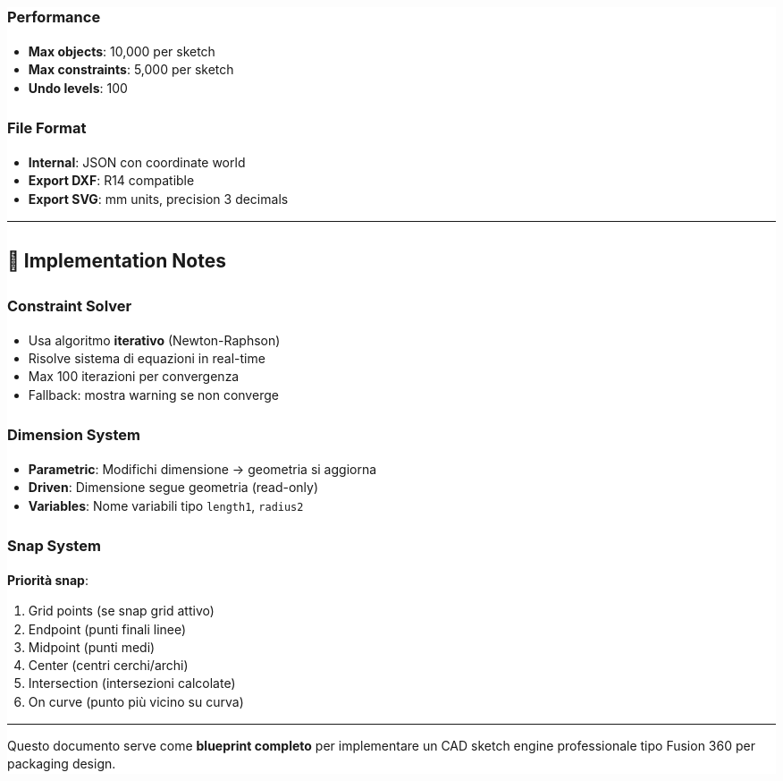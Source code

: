 ### Performance
- **Max objects**: 10,000 per sketch
- **Max constraints**: 5,000 per sketch
- **Undo levels**: 100

### File Format
- **Internal**: JSON con coordinate world
- **Export DXF**: R14 compatible
- **Export SVG**: mm units, precision 3 decimals

---

## 🔧 Implementation Notes

### Constraint Solver
- Usa algoritmo **iterativo** (Newton-Raphson)
- Risolve sistema di equazioni in real-time
- Max 100 iterazioni per convergenza
- Fallback: mostra warning se non converge

### Dimension System
- **Parametric**: Modifichi dimensione → geometria si aggiorna
- **Driven**: Dimensione segue geometria (read-only)
- **Variables**: Nome variabili tipo `length1`, `radius2`

### Snap System
**Priorità snap**:
1. Grid points (se snap grid attivo)
2. Endpoint (punti finali linee)
3. Midpoint (punti medi)
4. Center (centri cerchi/archi)
5. Intersection (intersezioni calcolate)
6. On curve (punto più vicino su curva)

---

Questo documento serve come **blueprint completo** per implementare un CAD sketch engine professionale tipo Fusion 360 per packaging design.

